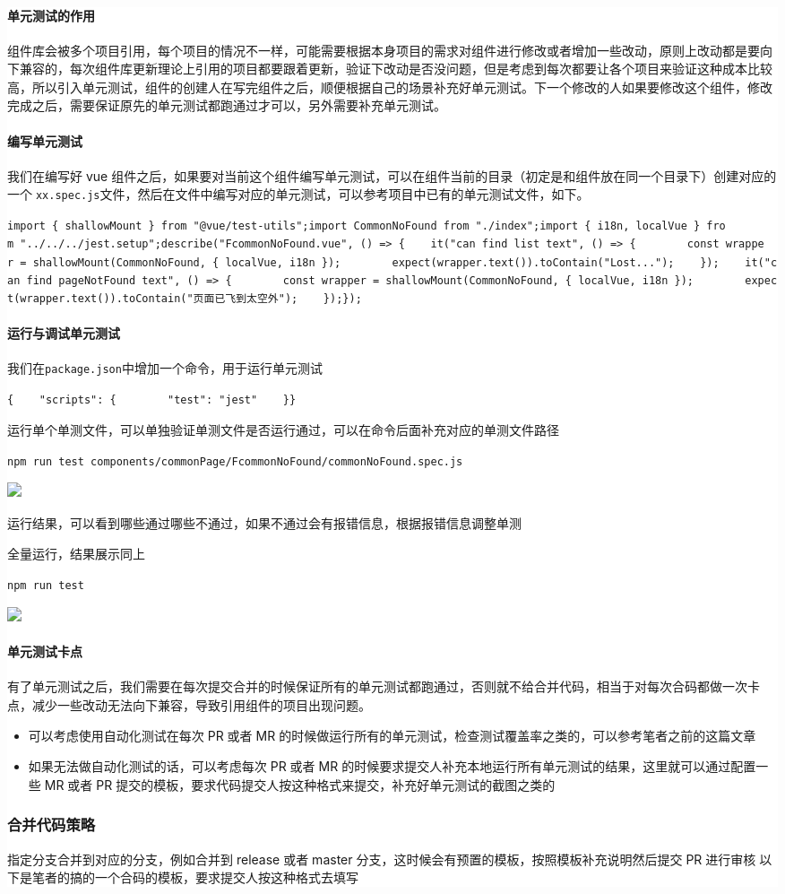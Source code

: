 #### 单元测试的作用

组件库会被多个项目引用，每个项目的情况不一样，可能需要根据本身项目的需求对组件进行修改或者增加一些改动，原则上改动都是要向下兼容的，每次组件库更新理论上引用的项目都要跟着更新，验证下改动是否没问题，但是考虑到每次都要让各个项目来验证这种成本比较高，所以引入单元测试，组件的创建人在写完组件之后，顺便根据自己的场景补充好单元测试。下一个修改的人如果要修改这个组件，修改完成之后，需要保证原先的单元测试都跑通过才可以，另外需要补充单元测试。

#### 编写单元测试

我们在编写好 vue 组件之后，如果要对当前这个组件编写单元测试，可以在组件当前的目录（初定是和组件放在同一个目录下）创建对应的一个 `xx.spec.js`文件，然后在文件中编写对应的单元测试，可以参考项目中已有的单元测试文件，如下。

```
import { shallowMount } from "@vue/test-utils";import CommonNoFound from "./index";import { i18n, localVue } from "../../../jest.setup";describe("FcommonNoFound.vue", () => {    it("can find list text", () => {        const wrapper = shallowMount(CommonNoFound, { localVue, i18n });        expect(wrapper.text()).toContain("Lost...");    });    it("can find pageNotFound text", () => {        const wrapper = shallowMount(CommonNoFound, { localVue, i18n });        expect(wrapper.text()).toContain("页面已飞到太空外");    });});
```

#### 运行与调试单元测试

我们在`package.json`中增加一个命令，用于运行单元测试

```
{    "scripts": {        "test": "jest"    }}
```

运行单个单测文件，可以单独验证单测文件是否运行通过，可以在命令后面补充对应的单测文件路径

```
npm run test components/commonPage/FcommonNoFound/commonNoFound.spec.js
```

![](https://mmbiz.qpic.cn/sz_mmbiz_jpg/zPh0erYjkib1ElmnbEcwboibxMCTnOWW5jFvniasib62NB1qL9PudFRkd8WJLt7abLdm3Z2V4icV5e7cibvsmz0BqxrQ/640?wx_fmt=jpeg&from=appmsg)

运行结果，可以看到哪些通过哪些不通过，如果不通过会有报错信息，根据报错信息调整单测

全量运行，结果展示同上

```
npm run test
```

![](https://mmbiz.qpic.cn/sz_mmbiz_jpg/zPh0erYjkib1ElmnbEcwboibxMCTnOWW5jichbJuMMt9yCEiaDoaSm5gWLpbum4ic7GAVLcxwx5OAjU8eE4KwD8PCdA/640?wx_fmt=jpeg&from=appmsg)

#### 单元测试卡点

有了单元测试之后，我们需要在每次提交合并的时候保证所有的单元测试都跑通过，否则就不给合并代码，相当于对每次合码都做一次卡点，减少一些改动无法向下兼容，导致引用组件的项目出现问题。

*   可以考虑使用自动化测试在每次 PR 或者 MR 的时候做运行所有的单元测试，检查测试覆盖率之类的，可以参考笔者之前的这篇文章
    
*   如果无法做自动化测试的话，可以考虑每次 PR 或者 MR 的时候要求提交人补充本地运行所有单元测试的结果，这里就可以通过配置一些 MR 或者 PR 提交的模板，要求代码提交人按这种格式来提交，补充好单元测试的截图之类的
    

### 合并代码策略

指定分支合并到对应的分支，例如合并到 release 或者 master 分支，这时候会有预置的模板，按照模板补充说明然后提交 PR 进行审核 以下是笔者的搞的一个合码的模板，要求提交人按这种格式去填写
